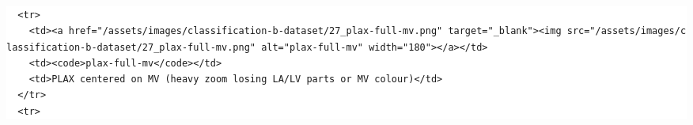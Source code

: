       <tr>
        <td><a href="/assets/images/classification-b-dataset/27_plax-full-mv.png" target="_blank"><img src="/assets/images/classification-b-dataset/27_plax-full-mv.png" alt="plax-full-mv" width="180"></a></td>
        <td><code>plax-full-mv</code></td>
        <td>PLAX centered on MV (heavy zoom losing LA/LV parts or MV colour)</td>
      </tr>
      <tr>